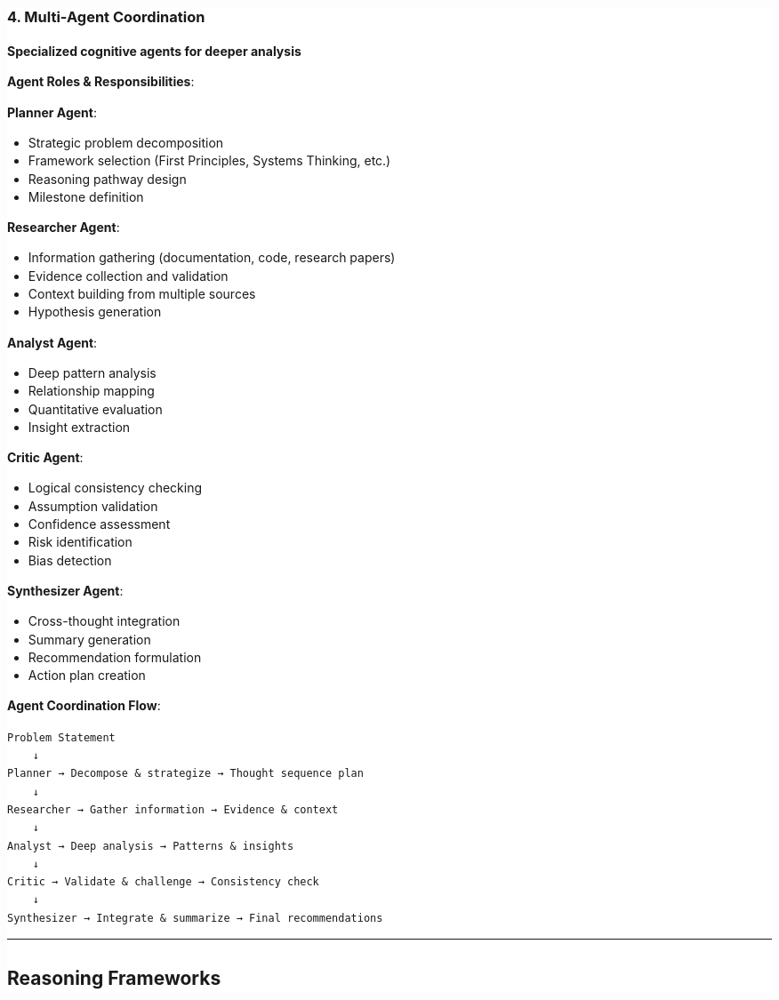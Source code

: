 
### 4. Multi-Agent Coordination

**Specialized cognitive agents for deeper analysis**

**Agent Roles & Responsibilities**:

**Planner Agent**:
- Strategic problem decomposition
- Framework selection (First Principles, Systems Thinking, etc.)
- Reasoning pathway design
- Milestone definition

**Researcher Agent**:
- Information gathering (documentation, code, research papers)
- Evidence collection and validation
- Context building from multiple sources
- Hypothesis generation

**Analyst Agent**:
- Deep pattern analysis
- Relationship mapping
- Quantitative evaluation
- Insight extraction

**Critic Agent**:
- Logical consistency checking
- Assumption validation
- Confidence assessment
- Risk identification
- Bias detection

**Synthesizer Agent**:
- Cross-thought integration
- Summary generation
- Recommendation formulation
- Action plan creation

**Agent Coordination Flow**:
```
Problem Statement
    ↓
Planner → Decompose & strategize → Thought sequence plan
    ↓
Researcher → Gather information → Evidence & context
    ↓
Analyst → Deep analysis → Patterns & insights
    ↓
Critic → Validate & challenge → Consistency check
    ↓
Synthesizer → Integrate & summarize → Final recommendations
```

---

## Reasoning Frameworks
